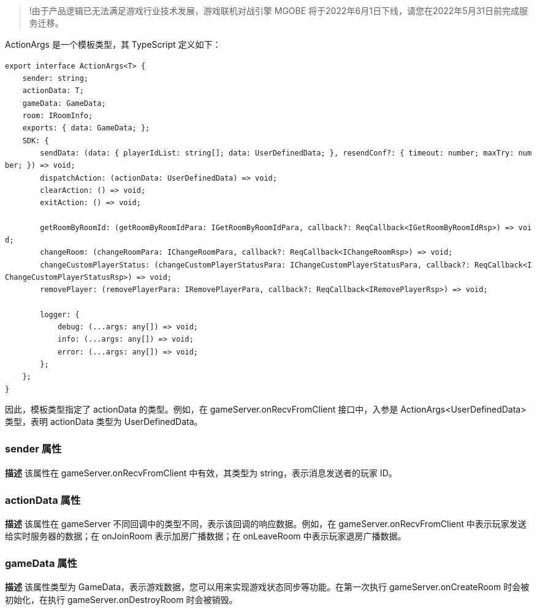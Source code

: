 >!由于产品逻辑已无法满足游戏行业技术发展，游戏联机对战引擎 MGOBE 将于2022年6月1日下线，请您在2022年5月31日前完成服务迁移。

ActionArgs 是一个模板类型，其 TypeScript 定义如下：
```
export interface ActionArgs<T> {
    sender: string;
    actionData: T;
    gameData: GameData;
    room: IRoomInfo;
    exports: { data: GameData; };
    SDK: {
        sendData: (data: { playerIdList: string[]; data: UserDefinedData; }, resendConf?: { timeout: number; maxTry: number; }) => void;
        dispatchAction: (actionData: UserDefinedData) => void;
        clearAction: () => void;
        exitAction: () => void;

        getRoomByRoomId: (getRoomByRoomIdPara: IGetRoomByRoomIdPara, callback?: ReqCallback<IGetRoomByRoomIdRsp>) => void;
        changeRoom: (changeRoomPara: IChangeRoomPara, callback?: ReqCallback<IChangeRoomRsp>) => void;
        changeCustomPlayerStatus: (changeCustomPlayerStatusPara: IChangeCustomPlayerStatusPara, callback?: ReqCallback<IChangeCustomPlayerStatusRsp>) => void;
        removePlayer: (removePlayerPara: IRemovePlayerPara, callback?: ReqCallback<IRemovePlayerRsp>) => void;

        logger: {
            debug: (...args: any[]) => void;
            info: (...args: any[]) => void;
            error: (...args: any[]) => void;
        };
    };
}
```

因此，模板类型指定了 actionData 的类型。例如，在 gameServer.onRecvFromClient 接口中，入参是 ActionArgs&lt;UserDefinedData&gt; 类型，表明 actionData 类型为 UserDefinedData。

### sender 属性

**描述**
该属性在 gameServer.onRecvFromClient 中有效，其类型为 string，表示消息发送者的玩家 ID。


### actionData 属性
**描述**
该属性在 gameServer 不同回调中的类型不同，表示该回调的响应数据。例如，在 gameServer.onRecvFromClient 中表示玩家发送给实时服务器的数据；在 onJoinRoom 表示加房广播数据；在 onLeaveRoom 中表示玩家退房广播数据。

### gameData 属性

**描述**
该属性类型为 GameData，表示游戏数据，您可以用来实现游戏状态同步等功能。在第一次执行 gameServer.onCreateRoom 时会被初始化，在执行 gameServer.onDestroyRoom 时会被销毁。
